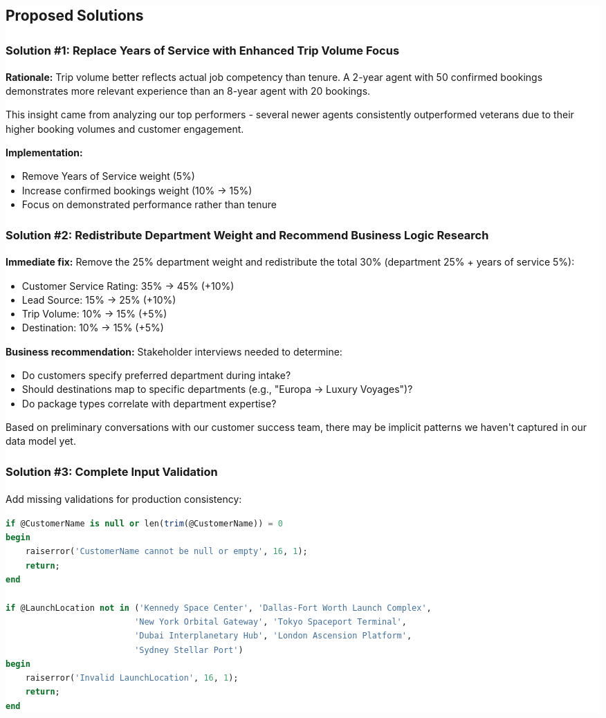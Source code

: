 ## **Proposed Solutions**

### **Solution #1: Replace Years of Service with Enhanced Trip Volume Focus**

**Rationale:** Trip volume better reflects actual job competency than tenure. A 2-year agent with 50 confirmed bookings demonstrates more relevant experience than an 8-year agent with 20 bookings.

This insight came from analyzing our top performers - several newer agents consistently outperformed veterans due to their higher booking volumes and customer engagement.

**Implementation:** 
- Remove Years of Service weight (5%)
- Increase confirmed bookings weight (10% → 15%)
- Focus on demonstrated performance rather than tenure

### **Solution #2: Redistribute Department Weight and Recommend Business Logic Research**

**Immediate fix:** Remove the 25% department weight and redistribute the total 30% (department 25% + years of service 5%):
- Customer Service Rating: 35% → 45% (+10%)
- Lead Source: 15% → 25% (+10%)
- Trip Volume: 10% → 15% (+5%)
- Destination: 10% → 15% (+5%)

**Business recommendation:** Stakeholder interviews needed to determine:
- Do customers specify preferred department during intake?
- Should destinations map to specific departments (e.g., "Europa → Luxury Voyages")?
- Do package types correlate with department expertise?

Based on preliminary conversations with our customer success team, there may be implicit patterns we haven't captured in our data model yet.

### **Solution #3: Complete Input Validation**

Add missing validations for production consistency:

```sql
if @CustomerName is null or len(trim(@CustomerName)) = 0
begin
    raiserror('CustomerName cannot be null or empty', 16, 1);
    return;
end

if @LaunchLocation not in ('Kennedy Space Center', 'Dallas-Fort Worth Launch Complex', 
                          'New York Orbital Gateway', 'Tokyo Spaceport Terminal', 
                          'Dubai Interplanetary Hub', 'London Ascension Platform', 
                          'Sydney Stellar Port')
begin
    raiserror('Invalid LaunchLocation', 16, 1);
    return;
end
```

